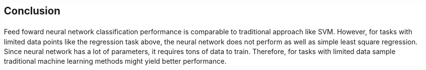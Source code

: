 ## Conclusion
Feed foward neural network classification performance is comparable to traditional approach like SVM. However, for tasks with limited data points like the regression task above, the neural network does not perform as well as simple least square regression. Since neural network has a lot of parameters, it requires tons of data to train. Therefore, for tasks with limited data sample traditional machine learning methods might yield better performance.
